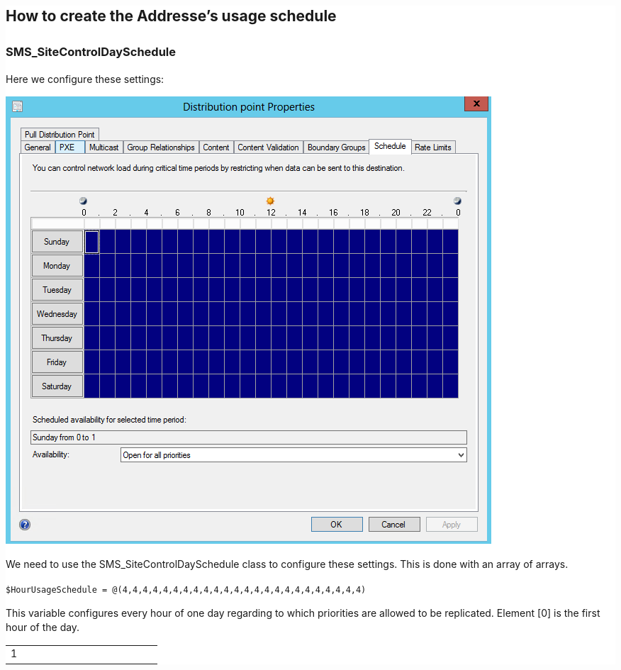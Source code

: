 ## How to create the Addresse’s usage schedule

### SMS_SiteControlDaySchedule

Here we configure these settings:

![image](/media/2013/01/image8.png "image")

We need to use the SMS_SiteControlDaySchedule class to configure these settings. This is done with an array of arrays.

`$HourUsageSchedule = @(4,4,4,4,4,4,4,4,4,4,4,4,4,4,4,4,4,4,4,4,4,4,4,4)`

This variable configures every hour of one day regarding to which priorities are allowed to be replicated. Element [0] is the first hour of the day.

<table width="400" border="0" cellspacing="0" cellpadding="2">
  <tr>
    <td valign="top" width="200">
      1
    </td>
